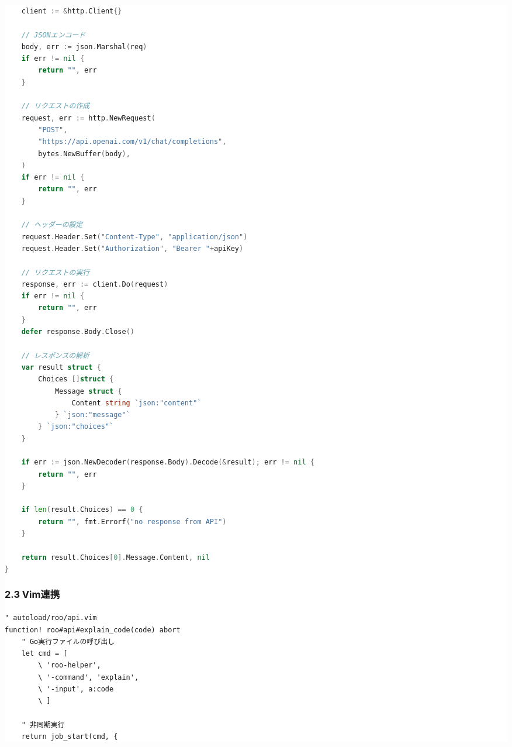 ```go
    client := &http.Client{}

    // JSONエンコード
    body, err := json.Marshal(req)
    if err != nil {
        return "", err
    }

    // リクエストの作成
    request, err := http.NewRequest(
        "POST",
        "https://api.openai.com/v1/chat/completions",
        bytes.NewBuffer(body),
    )
    if err != nil {
        return "", err
    }

    // ヘッダーの設定
    request.Header.Set("Content-Type", "application/json")
    request.Header.Set("Authorization", "Bearer "+apiKey)

    // リクエストの実行
    response, err := client.Do(request)
    if err != nil {
        return "", err
    }
    defer response.Body.Close()

    // レスポンスの解析
    var result struct {
        Choices []struct {
            Message struct {
                Content string `json:"content"`
            } `json:"message"`
        } `json:"choices"`
    }

    if err := json.NewDecoder(response.Body).Decode(&result); err != nil {
        return "", err
    }

    if len(result.Choices) == 0 {
        return "", fmt.Errorf("no response from API")
    }

    return result.Choices[0].Message.Content, nil
}
```

### 2.3 Vim連携
```vim
" autoload/roo/api.vim
function! roo#api#explain_code(code) abort
    " Go実行ファイルの呼び出し
    let cmd = [
        \ 'roo-helper',
        \ '-command', 'explain',
        \ '-input', a:code
        \ ]
    
    " 非同期実行
    return job_start(cmd, {
```